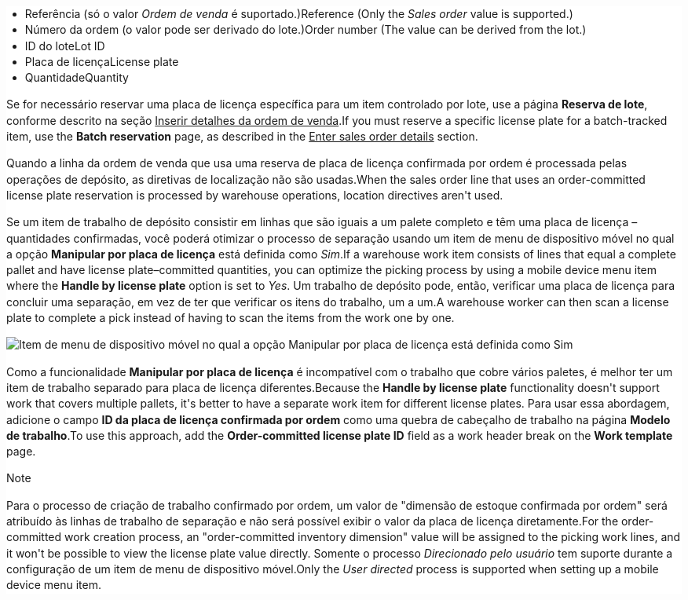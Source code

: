 - <span data-ttu-id="e7e8a-303">Referência (só o valor *Ordem de venda* é suportado.)</span><span class="sxs-lookup"><span data-stu-id="e7e8a-303">Reference (Only the *Sales order* value is supported.)</span></span>
- <span data-ttu-id="e7e8a-304">Número da ordem (o valor pode ser derivado do lote.)</span><span class="sxs-lookup"><span data-stu-id="e7e8a-304">Order number (The value can be derived from the lot.)</span></span>
- <span data-ttu-id="e7e8a-305">ID do lote</span><span class="sxs-lookup"><span data-stu-id="e7e8a-305">Lot ID</span></span>
- <span data-ttu-id="e7e8a-306">Placa de licença</span><span class="sxs-lookup"><span data-stu-id="e7e8a-306">License plate</span></span>
- <span data-ttu-id="e7e8a-307">Quantidade</span><span class="sxs-lookup"><span data-stu-id="e7e8a-307">Quantity</span></span>

<span data-ttu-id="e7e8a-308">Se for necessário reservar uma placa de licença específica para um item controlado por lote, use a página **Reserva de lote**, conforme descrito na seção [Inserir detalhes da ordem de venda](#sales-order-details).</span><span class="sxs-lookup"><span data-stu-id="e7e8a-308">If you must reserve a specific license plate for a batch-tracked item, use the **Batch reservation** page, as described in the [Enter sales order details](#sales-order-details) section.</span></span>

<span data-ttu-id="e7e8a-309">Quando a linha da ordem de venda que usa uma reserva de placa de licença confirmada por ordem é processada pelas operações de depósito, as diretivas de localização não são usadas.</span><span class="sxs-lookup"><span data-stu-id="e7e8a-309">When the sales order line that uses an order-committed license plate reservation is processed by warehouse operations, location directives aren't used.</span></span>

<span data-ttu-id="e7e8a-310">Se um item de trabalho de depósito consistir em linhas que são iguais a um palete completo e têm uma placa de licença – quantidades confirmadas, você poderá otimizar o processo de separação usando um item de menu de dispositivo móvel no qual a opção **Manipular por placa de licença** está definida como *Sim*.</span><span class="sxs-lookup"><span data-stu-id="e7e8a-310">If a warehouse work item consists of lines that equal a complete pallet and have license plate–committed quantities, you can optimize the picking process by using a mobile device menu item where the **Handle by license plate** option is set to *Yes*.</span></span> <span data-ttu-id="e7e8a-311">Um trabalho de depósito pode, então, verificar uma placa de licença para concluir uma separação, em vez de ter que verificar os itens do trabalho, um a um.</span><span class="sxs-lookup"><span data-stu-id="e7e8a-311">A warehouse worker can then scan a license plate to complete a pick instead of having to scan the items from the work one by one.</span></span>

![Item de menu de dispositivo móvel no qual a opção Manipular por placa de licença está definida como Sim](media/Handle-by-LP-menu-item.png)

<span data-ttu-id="e7e8a-313">Como a funcionalidade **Manipular por placa de licença** é incompatível com o trabalho que cobre vários paletes, é melhor ter um item de trabalho separado para placa de licença diferentes.</span><span class="sxs-lookup"><span data-stu-id="e7e8a-313">Because the **Handle by license plate** functionality doesn't support work that covers multiple pallets, it's better to have a separate work item for different license plates.</span></span> <span data-ttu-id="e7e8a-314">Para usar essa abordagem, adicione o campo **ID da placa de licença confirmada por ordem** como uma quebra de cabeçalho de trabalho na página **Modelo de trabalho**.</span><span class="sxs-lookup"><span data-stu-id="e7e8a-314">To use this approach, add the **Order-committed license plate ID** field as a work header break on the **Work template** page.</span></span>

> [!NOTE]
> <span data-ttu-id="e7e8a-315">Para o processo de criação de trabalho confirmado por ordem, um valor de "dimensão de estoque confirmada por ordem" será atribuído às linhas de trabalho de separação e não será possível exibir o valor da placa de licença diretamente.</span><span class="sxs-lookup"><span data-stu-id="e7e8a-315">For the order-committed work creation process, an "order-committed inventory dimension" value will be assigned to the picking work lines, and it won't be possible to view the license plate value directly.</span></span> <span data-ttu-id="e7e8a-316">Somente o processo *Direcionado pelo usuário* tem suporte durante a configuração de um item de menu de dispositivo móvel.</span><span class="sxs-lookup"><span data-stu-id="e7e8a-316">Only the *User directed* process is supported when setting up a mobile device menu item.</span></span>

